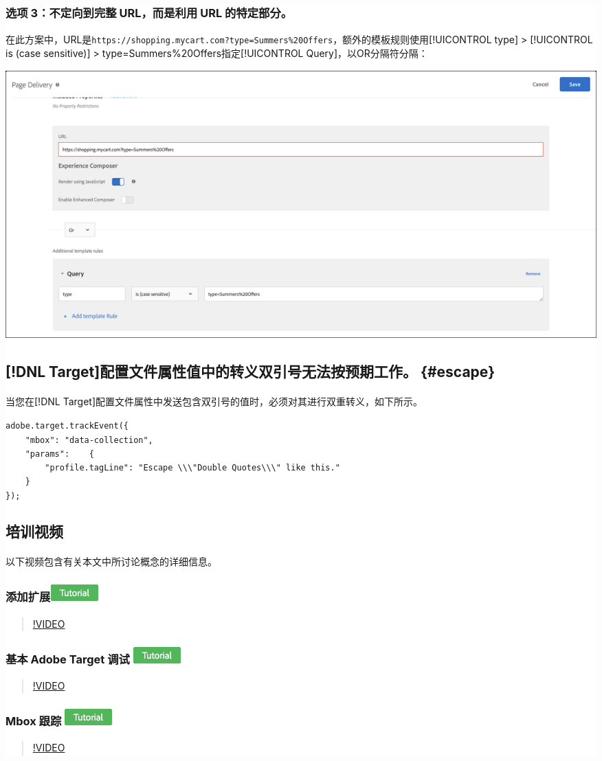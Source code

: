 ### 选项 3：不定向到完整 URL，而是利用 URL 的特定部分。

在此方案中，URL是`https://shopping.mycart.com?type=Summers%20Offers`，额外的模板规则使用[!UICONTROL type] > [!UICONTROL is (case sensitive)] > type=Summers%20Offers指定[!UICONTROL Query]，以OR分隔符分隔：

![模板规则利用 URL 的特定部分](assets/option3.png)

## [!DNL Target]配置文件属性值中的转义双引号无法按预期工作。 {#escape}

当您在[!DNL Target]配置文件属性中发送包含双引号的值时，必须对其进行双重转义，如下所示。

```
adobe.target.trackEvent({
    "mbox": "data-collection",
    "params":    {
        "profile.tagLine": "Escape \\\"Double Quotes\\\" like this."
    }
});
```

## 培训视频

以下视频包含有关本文中所讨论概念的详细信息。

### 添加扩展![Tutorial徽章](/help/main/assets/tutorial.png)

>[!VIDEO](https://video.tv.adobe.com/v/33301?captions=chi_hans)

### 基本 Adobe Target 调试 ![课程徽章](/help/main/assets/tutorial.png)

>[!VIDEO](https://video.tv.adobe.com/v/33302?captions=chi_hans)

### Mbox 跟踪 ![教程徽章](/help/main/assets/tutorial.png)

>[!VIDEO](https://video.tv.adobe.com/v/33303?captions=chi_hans)

